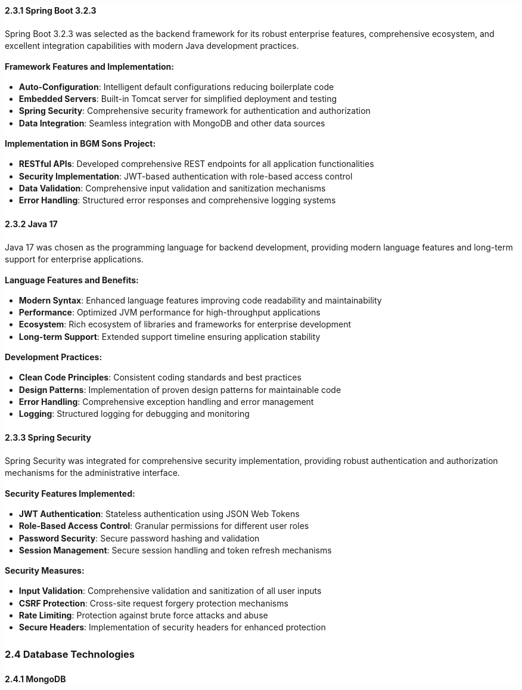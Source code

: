 #### 2.3.1 Spring Boot 3.2.3

Spring Boot 3.2.3 was selected as the backend framework for its robust enterprise features, comprehensive ecosystem, and excellent integration capabilities with modern Java development practices.

**Framework Features and Implementation:**
- **Auto-Configuration**: Intelligent default configurations reducing boilerplate code
- **Embedded Servers**: Built-in Tomcat server for simplified deployment and testing
- **Spring Security**: Comprehensive security framework for authentication and authorization
- **Data Integration**: Seamless integration with MongoDB and other data sources

**Implementation in BGM Sons Project:**
- **RESTful APIs**: Developed comprehensive REST endpoints for all application functionalities
- **Security Implementation**: JWT-based authentication with role-based access control
- **Data Validation**: Comprehensive input validation and sanitization mechanisms
- **Error Handling**: Structured error responses and comprehensive logging systems

#### 2.3.2 Java 17

Java 17 was chosen as the programming language for backend development, providing modern language features and long-term support for enterprise applications.

**Language Features and Benefits:**
- **Modern Syntax**: Enhanced language features improving code readability and maintainability
- **Performance**: Optimized JVM performance for high-throughput applications
- **Ecosystem**: Rich ecosystem of libraries and frameworks for enterprise development
- **Long-term Support**: Extended support timeline ensuring application stability

**Development Practices:**
- **Clean Code Principles**: Consistent coding standards and best practices
- **Design Patterns**: Implementation of proven design patterns for maintainable code
- **Error Handling**: Comprehensive exception handling and error management
- **Logging**: Structured logging for debugging and monitoring

#### 2.3.3 Spring Security

Spring Security was integrated for comprehensive security implementation, providing robust authentication and authorization mechanisms for the administrative interface.

**Security Features Implemented:**
- **JWT Authentication**: Stateless authentication using JSON Web Tokens
- **Role-Based Access Control**: Granular permissions for different user roles
- **Password Security**: Secure password hashing and validation
- **Session Management**: Secure session handling and token refresh mechanisms

**Security Measures:**
- **Input Validation**: Comprehensive validation and sanitization of all user inputs
- **CSRF Protection**: Cross-site request forgery protection mechanisms
- **Rate Limiting**: Protection against brute force attacks and abuse
- **Secure Headers**: Implementation of security headers for enhanced protection

### 2.4 Database Technologies

#### 2.4.1 MongoDB
